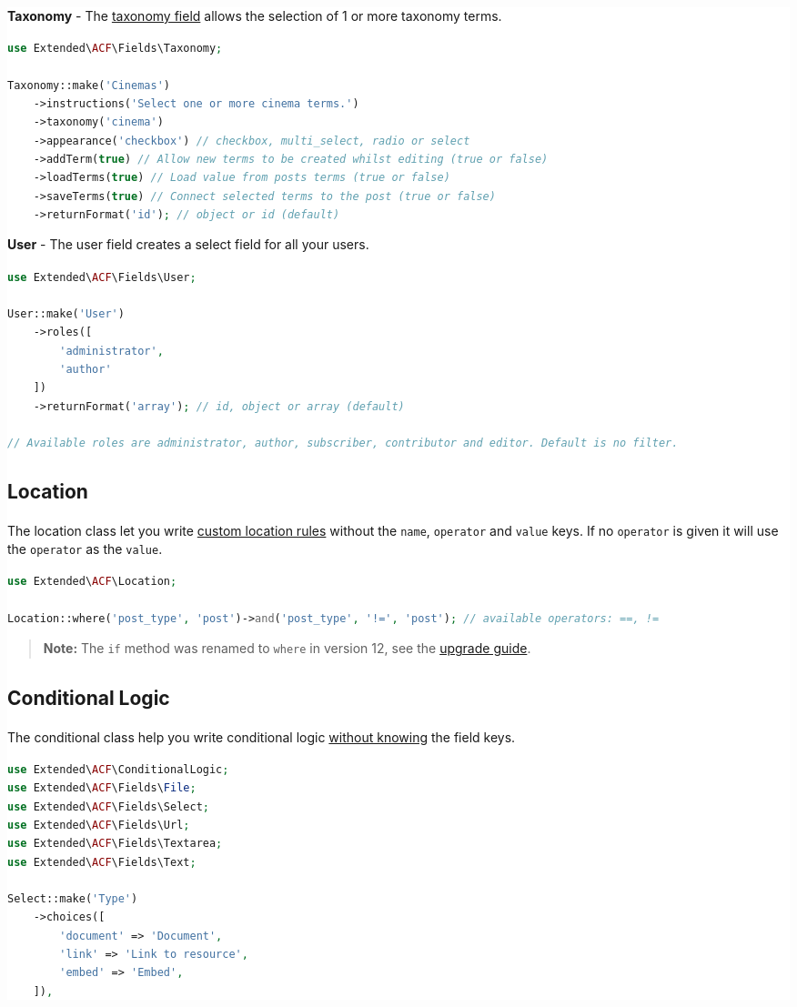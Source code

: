 **Taxonomy** - The [taxonomy field](https://www.advancedcustomfields.com/resources/taxonomy) allows the selection of 1 or more taxonomy terms.

```php
use Extended\ACF\Fields\Taxonomy;

Taxonomy::make('Cinemas')
    ->instructions('Select one or more cinema terms.')
    ->taxonomy('cinema')
    ->appearance('checkbox') // checkbox, multi_select, radio or select
    ->addTerm(true) // Allow new terms to be created whilst editing (true or false)
    ->loadTerms(true) // Load value from posts terms (true or false)
    ->saveTerms(true) // Connect selected terms to the post (true or false)
    ->returnFormat('id'); // object or id (default)
```

**User** - The user field creates a select field for all your users.

```php
use Extended\ACF\Fields\User;

User::make('User')
    ->roles([
        'administrator',
        'author'
    ])
    ->returnFormat('array'); // id, object or array (default)

// Available roles are administrator, author, subscriber, contributor and editor. Default is no filter.
```

## Location

The location class let you write [custom location rules](https://www.advancedcustomfields.com/resources/custom-location-rules) without the `name`, `operator` and `value` keys. If no `operator` is given it will use the `operator` as the `value`.

```php
use Extended\ACF\Location;

Location::where('post_type', 'post')->and('post_type', '!=', 'post'); // available operators: ==, !=
```

> **Note:** The `if` method was renamed to `where` in version 12, see the [upgrade guide](#upgrade-guide).

## Conditional Logic

The conditional class help you write conditional logic [without knowing](https://media.giphy.com/media/SbtWGvMSmJIaV8faS8/source.gif) the field keys.

```php
use Extended\ACF\ConditionalLogic;
use Extended\ACF\Fields\File;
use Extended\ACF\Fields\Select;
use Extended\ACF\Fields\Url;
use Extended\ACF\Fields\Textarea;
use Extended\ACF\Fields\Text;

Select::make('Type')
    ->choices([
        'document' => 'Document',
        'link' => 'Link to resource',
        'embed' => 'Embed',
    ]),
```
